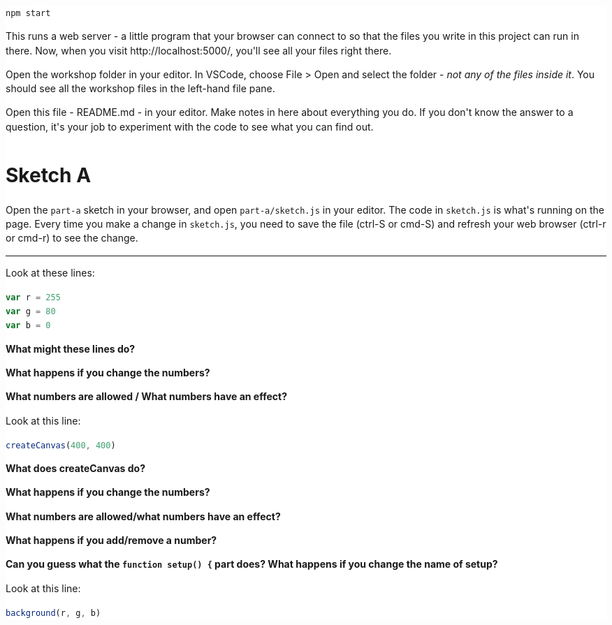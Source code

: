 ```sh
npm start
```

This runs a web server - a little program that your browser can connect to so that the files you write in this project can run in there. Now, when you visit http://localhost:5000/, you'll see all your files right there.

Open the workshop folder in your editor. In VSCode, choose File > Open and select the folder - _not any of the files inside it_. You should see all the workshop files in the left-hand file pane.

Open this file - README.md - in your editor. Make notes in here about everything you do. If you don't know the answer to a question, it's your job to experiment with the code to see what you can find out.

# Sketch A

Open the `part-a` sketch in your browser, and open `part-a/sketch.js` in your editor. The code in `sketch.js` is what's running on the page. Every time you make a change in `sketch.js`, you need to save the file (ctrl-S or cmd-S) and refresh your web browser (ctrl-r or cmd-r) to see the change.

---

Look at these lines:

```js
var r = 255
var g = 80
var b = 0
```

**What might these lines do?**

**What happens if you change the numbers?**

**What numbers are allowed / What numbers have an effect?**

Look at this line:

```js
createCanvas(400, 400)
```

**What does createCanvas do?**

**What happens if you change the numbers?**

**What numbers are allowed/what numbers have an effect?**

**What happens if you add/remove a number?**

**Can you guess what the `function setup() {` part does? What happens if you change the name of setup?**

Look at this line:

```js
background(r, g, b)
```
